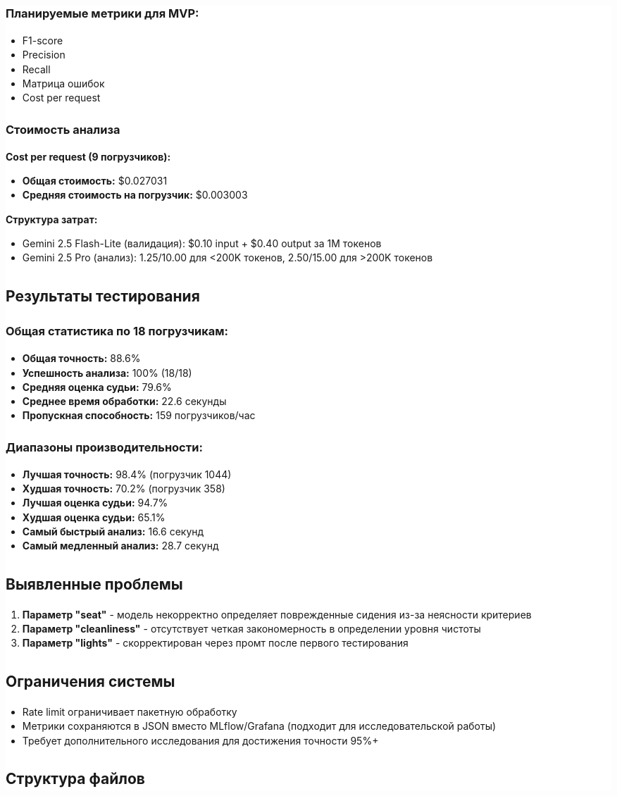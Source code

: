 ### Планируемые метрики для MVP:
- F1-score
- Precision
- Recall
- Матрица ошибок
- Cost per request

### Стоимость анализа

**Cost per request (9 погрузчиков):**
- **Общая стоимость:** $0.027031
- **Средняя стоимость на погрузчик:** $0.003003

**Структура затрат:**
- Gemini 2.5 Flash-Lite (валидация): $0.10 input + $0.40 output за 1M токенов
- Gemini 2.5 Pro (анализ): $1.25/$10.00 для <200K токенов, $2.50/$15.00 для >200K токенов

## Результаты тестирования

### Общая статистика по 18 погрузчикам:

- **Общая точность:** 88.6%
- **Успешность анализа:** 100% (18/18)
- **Средняя оценка судьи:** 79.6%
- **Среднее время обработки:** 22.6 секунды
- **Пропускная способность:** 159 погрузчиков/час

### Диапазоны производительности:

- **Лучшая точность:** 98.4% (погрузчик 1044)
- **Худшая точность:** 70.2% (погрузчик 358)
- **Лучшая оценка судьи:** 94.7%
- **Худшая оценка судьи:** 65.1%
- **Самый быстрый анализ:** 16.6 секунд
- **Самый медленный анализ:** 28.7 секунд

## Выявленные проблемы

1. **Параметр "seat"** - модель некорректно определяет поврежденные сидения из-за неясности критериев
2. **Параметр "cleanliness"** - отсутствует четкая закономерность в определении уровня чистоты
3. **Параметр "lights"** - скорректирован через промт после первого тестирования

## Ограничения системы

- Rate limit ограничивает пакетную обработку
- Метрики сохраняются в JSON вместо MLflow/Grafana (подходит для исследовательской работы)
- Требует дополнительного исследования для достижения точности 95%+

## Структура файлов
